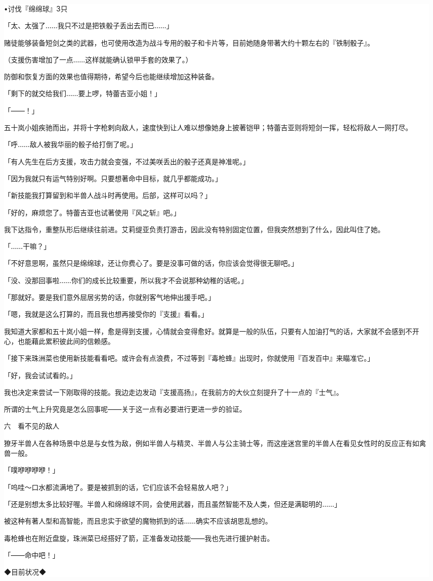 •讨伐『绵绵球』3只

「太、太强了……我只不过是把铁骰子丢出去而已……」

赌徒能够装备短剑之类的武器，也可使用改造为战斗专用的骰子和卡片等，目前她随身带著大约十颗左右的『铁制骰子』。

（支援伤害增加了一点……这样就能确认锁甲手套的效果了。）

防御和恢复方面的效果也值得期待，希望今后也能继续增加这种装备。

「剩下的就交给我们……要上啰，特蕾吉亚小姐！」

「——！」

五十岚小姐疾驰而出，并将十字枪剌向敌人，速度快到让人难以想像她身上披著铠甲；特蕾吉亚则将短剑一挥，轻松将敌人一网打尽。

「呼……敌人被我华丽的骰子给打倒了呢。」

「有人先生在后方支援，攻击力就会变强，不过美咲丢出的骰子还真是神准呢。」

「因为我就只有运气特别好啊。只要想著命中目标，就几乎都能成功。」

「新技能我打算留到和半兽人战斗时再使用。后部，这样可以吗？」

「好的，麻烦您了。特蕾吉亚也试著使用『风之斩』吧。」

我下达指令，重整队形后继续往前进。艾莉缇亚负责打游击，因此没有特别固定位置，但我突然想到了什么，因此叫住了她。

「……干嘛？」

「不好意思啊，虽然只是绵绵球，还让你费心了。要是没事可做的话，你应该会觉得很无聊吧。」

「没、没那回事啦……你们的成长比较重要，所以我才不会说那种幼稚的话呢。」

「那就好。要是我们意外屈居劣势的话，你就别客气地伸出援手吧。」

「嗯，我就是这么打算的，而且我也想再接受你的『支援』看看。」

我知道大家都和五十岚小姐一样，愈是得到支援，心情就会变得愈好。就算是一般的队伍，只要有人加油打气的话，大家就不会感到不开心，也能藉此累积彼此间的信赖感。

「接下来珠洲菜也使用新技能看看吧。或许会有点浪费，不过等到『毒枪蜂』出现时，你就使用『百发百中』来瞄准它。」

「好，我会试试看的。」

我也决定来尝试一下刚取得的技能。我边走边发动『支援高扬』，在我前方的大伙立刻提升了十一点的『士气』。

所谓的士气上升究竟是怎么回事呢——关于这一点有必要进行更进一步的验证。

六　看不见的敌人

獠牙半兽人在各种场景中总是与女性为敌，例如半兽人与精灵、半兽人与公主骑士等，而这座迷宫里的半兽人在看见女性时的反应正有如禽兽一般。

「噗咿咿咿咿！」

「呜哇～口水都流满地了。要是被抓到的话，它们应该不会轻易放人吧？」

「还是别想太多比较好喔。半兽人和绵绵球不同，会使用武器，而且虽然智能不及人类，但还是满聪明的……」

被这种有著人型和高智能，而且忠实于欲望的魔物抓到的话……确实不应该胡思乱想的。

毒枪蜂也在附近盘旋，珠洲菜已经搭好了箭，正准备发动技能——我也先进行援护射击。

「——命中吧！」

◆目前状况◆
